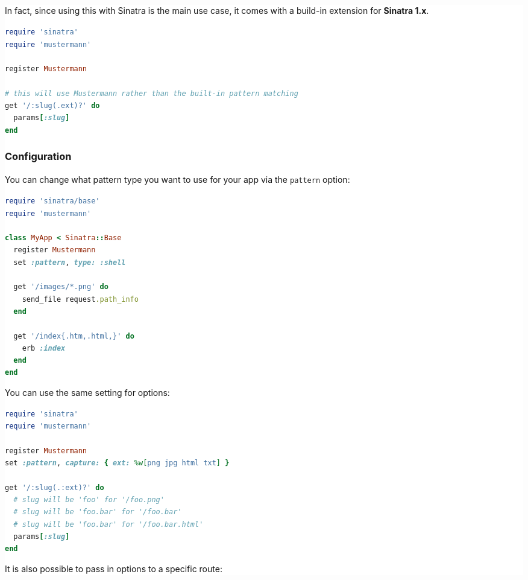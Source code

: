 In fact, since using this with Sinatra is the main use case, it comes with a build-in extension for **Sinatra 1.x**.

``` ruby
require 'sinatra'
require 'mustermann'

register Mustermann

# this will use Mustermann rather than the built-in pattern matching
get '/:slug(.ext)?' do
  params[:slug]
end
```

### Configuration

You can change what pattern type you want to use for your app via the `pattern` option:

``` ruby
require 'sinatra/base'
require 'mustermann'

class MyApp < Sinatra::Base
  register Mustermann
  set :pattern, type: :shell

  get '/images/*.png' do
    send_file request.path_info
  end

  get '/index{.htm,.html,}' do
    erb :index
  end
end
```

You can use the same setting for options:

``` ruby
require 'sinatra'
require 'mustermann'

register Mustermann
set :pattern, capture: { ext: %w[png jpg html txt] }

get '/:slug(.:ext)?' do
  # slug will be 'foo' for '/foo.png'
  # slug will be 'foo.bar' for '/foo.bar'
  # slug will be 'foo.bar' for '/foo.bar.html'
  params[:slug]
end
```

It is also possible to pass in options to a specific route:

